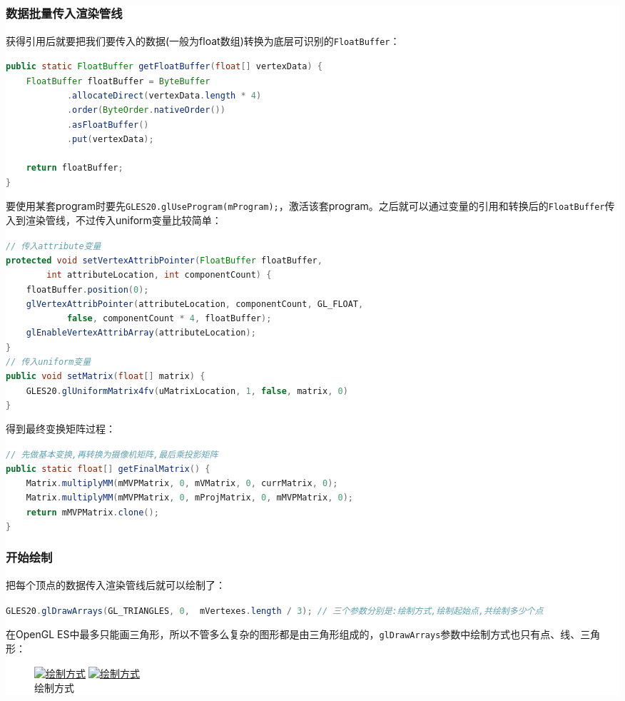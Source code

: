 ### 数据批量传入渲染管线

获得引用后就要把我们要传入的数据(一般为float数组)转换为底层可识别的`FloatBuffer`：

``` java
public static FloatBuffer getFloatBuffer(float[] vertexData) {
    FloatBuffer floatBuffer = ByteBuffer
            .allocateDirect(vertexData.length * 4)
            .order(ByteOrder.nativeOrder())  
            .asFloatBuffer()
            .put(vertexData);

    return floatBuffer;
}
```

要使用某套program时要先`GLES20.glUseProgram(mProgram);`，激活该套program。之后就可以通过变量的引用和转换后的`FloatBuffer`传入到渲染管线，不过传入uniform变量比较简单：

``` java
// 传入attribute变量
protected void setVertexAttribPointer(FloatBuffer floatBuffer,
        int attributeLocation, int componentCount) {
    floatBuffer.position(0);
    glVertexAttribPointer(attributeLocation, componentCount, GL_FLOAT,
            false, componentCount * 4, floatBuffer);
    glEnableVertexAttribArray(attributeLocation);
}
// 传入uniform变量
public void setMatrix(float[] matrix) {
    GLES20.glUniformMatrix4fv(uMatrixLocation, 1, false, matrix, 0)
}
```

得到最终变换矩阵过程：

``` java
// 先做基本变换,再转换为摄像机矩阵,最后乘投影矩阵
public static float[] getFinalMatrix() {
    Matrix.multiplyMM(mMVPMatrix, 0, mVMatrix, 0, currMatrix, 0);
    Matrix.multiplyMM(mMVPMatrix, 0, mProjMatrix, 0, mMVPMatrix, 0);
    return mMVPMatrix.clone();
}
```

### 开始绘制

把每个顶点的数据传入渲染管线后就可以绘制了：

``` java
GLES20.glDrawArrays(GL_TRIANGLES, 0,  mVertexes.length / 3); // 三个参数分别是:绘制方式,绘制起始点,共绘制多少个点
```

在OpenGL ES中最多只能画三角形，所以不管多么复杂的图形都是由三角形组成的，`glDrawArrays`参数中绘制方式也只有点、线、三角形：

<figure>
    <a href="http://7xl20x.com1.z0.glb.clouddn.com/drawtype.png">
    <img src="http://7xl20x.com1.z0.glb.clouddn.com/drawtype.png" alt="绘制方式"></a>
    <a href="http://7xl20x.com1.z0.glb.clouddn.com/drawtype2.png">
    <img src="http://7xl20x.com1.z0.glb.clouddn.com/drawtype2.png" alt="绘制方式"></a>
    <figcaption>绘制方式</figcaption>
</figure>
    

